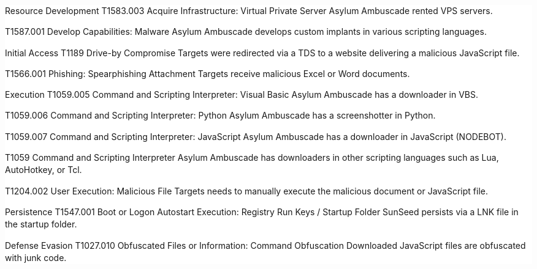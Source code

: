 


Resource Development
T1583.003
Acquire Infrastructure: Virtual Private Server
Asylum Ambuscade rented VPS servers.


T1587.001
Develop Capabilities: Malware
Asylum Ambuscade develops custom implants in various scripting languages.


Initial Access
T1189
Drive-by Compromise
Targets were redirected via a TDS to a website delivering a malicious JavaScript file.


T1566.001
Phishing: Spearphishing Attachment
Targets receive malicious Excel or Word documents.


Execution
T1059.005
Command and Scripting Interpreter: Visual Basic
Asylum Ambuscade has a downloader in VBS.


T1059.006
Command and Scripting Interpreter: Python
Asylum Ambuscade has a screenshotter in Python.


T1059.007
Command and Scripting Interpreter: JavaScript
Asylum Ambuscade has a downloader in JavaScript (NODEBOT).


T1059
Command and Scripting Interpreter
Asylum Ambuscade has downloaders in other scripting languages such as Lua, AutoHotkey, or Tcl.


T1204.002
User Execution: Malicious File
Targets needs to manually execute the malicious document or JavaScript file.


Persistence
T1547.001
Boot or Logon Autostart Execution: Registry Run Keys / Startup Folder
SunSeed persists via a LNK file in the startup folder.


Defense Evasion
T1027.010
Obfuscated Files or Information: Command Obfuscation
Downloaded JavaScript files are obfuscated with junk code.

